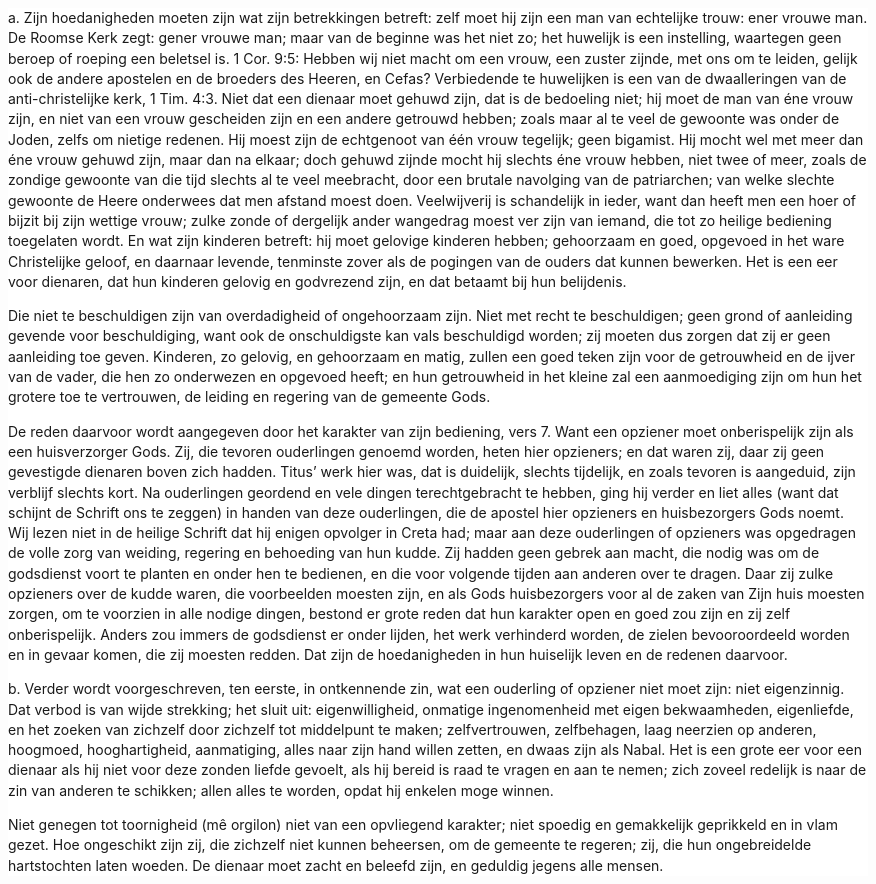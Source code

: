 a. Zijn hoedanigheden moeten zijn wat zijn betrekkingen betreft: zelf moet hij zijn een man van echtelijke trouw: ener vrouwe man. De Roomse Kerk zegt: gener vrouwe man; maar van de beginne was het niet zo; het huwelijk is een instelling, waartegen geen beroep of roeping een beletsel is. 1 Cor. 9:5: Hebben wij niet macht om een vrouw, een zuster zijnde, met ons om te leiden, gelijk ook de andere apostelen en de broeders des Heeren, en Cefas? Verbiedende te huwelijken is een van de dwaalleringen van de anti-christelijke kerk, 1 Tim. 4:3. Niet dat een dienaar moet gehuwd zijn, dat is de bedoeling niet; hij moet de man van éne vrouw zijn, en niet van een vrouw gescheiden zijn en een andere getrouwd hebben; zoals maar al te veel de gewoonte was onder de Joden, zelfs om nietige redenen. Hij moest zijn de echtgenoot van één vrouw tegelijk; geen bigamist. Hij mocht wel met meer dan éne vrouw gehuwd zijn, maar dan na elkaar; doch gehuwd zijnde mocht hij slechts éne vrouw hebben, niet twee of meer, zoals de zondige gewoonte van die tijd slechts al te veel meebracht, door een brutale navolging van de patriarchen; van welke slechte gewoonte de Heere onderwees dat men afstand moest doen. Veelwijverij is schandelijk in ieder, want dan heeft men een hoer of bijzit bij zijn wettige vrouw; zulke zonde of dergelijk ander wangedrag moest ver zijn van iemand, die tot zo heilige bediening toegelaten wordt. 
En wat zijn kinderen betreft: hij moet gelovige kinderen hebben; gehoorzaam en goed, opgevoed in het ware Christelijke geloof, en daarnaar levende, tenminste zover als de pogingen van de ouders dat kunnen bewerken. Het is een eer voor dienaren, dat hun kinderen gelovig en godvrezend zijn, en dat betaamt bij hun belijdenis. 

Die niet te beschuldigen zijn van overdadigheid of ongehoorzaam zijn. Niet met recht te beschuldigen; geen grond of aanleiding gevende voor beschuldiging, want ook de onschuldigste kan vals beschuldigd worden; zij moeten dus zorgen dat zij er geen aanleiding toe geven. Kinderen, zo gelovig, en gehoorzaam en matig, zullen een goed teken zijn voor de getrouwheid en de ijver van de vader, die hen zo onderwezen en opgevoed heeft; en hun getrouwheid in het kleine zal een aanmoediging zijn om hun het grotere toe te vertrouwen, de leiding en regering van de gemeente Gods. 

De reden daarvoor wordt aangegeven door het karakter van zijn bediening, vers 7. Want een opziener moet onberispelijk zijn als een huisverzorger Gods. Zij, die tevoren ouderlingen genoemd worden, heten hier opzieners; en dat waren zij, daar zij geen gevestigde dienaren boven zich hadden. Titus’ werk hier was, dat is duidelijk, slechts tijdelijk, en zoals tevoren is aangeduid, zijn verblijf slechts kort. Na ouderlingen geordend en vele dingen terechtgebracht te hebben, ging hij verder en liet alles (want dat schijnt de Schrift ons te zeggen) in handen van deze ouderlingen, die de apostel hier opzieners en huisbezorgers Gods noemt. Wij lezen niet in de heilige Schrift dat hij enigen opvolger in Creta had; maar aan deze ouderlingen of opzieners was opgedragen de volle zorg van weiding, regering en behoeding van hun kudde. Zij hadden geen gebrek aan macht, die nodig was om de godsdienst voort te planten en onder hen te bedienen, en die voor volgende tijden aan anderen over te dragen. Daar zij zulke opzieners over de kudde waren, die voorbeelden moesten zijn, en als Gods huisbezorgers voor al de zaken van Zijn huis moesten zorgen, om te voorzien in alle nodige dingen, bestond er grote reden dat hun karakter open en goed zou zijn en zij zelf onberispelijk. Anders zou immers de godsdienst er onder lijden, het werk verhinderd worden, de zielen bevooroordeeld worden en in gevaar komen, die zij moesten redden. Dat zijn de hoedanigheden in hun huiselijk leven en de redenen daarvoor. 

b. Verder wordt voorgeschreven, ten eerste, in ontkennende zin, wat een ouderling of opziener niet moet zijn: niet eigenzinnig. Dat verbod is van wijde strekking; het sluit uit: eigenwilligheid, onmatige ingenomenheid met eigen bekwaamheden, eigenliefde, en het zoeken van zichzelf door zichzelf tot middelpunt te maken; zelfvertrouwen, zelfbehagen, laag neerzien op anderen, hoogmoed, hooghartigheid, aanmatiging, alles naar zijn hand willen zetten, en dwaas zijn als Nabal. Het is een grote eer voor een dienaar als hij niet voor deze zonden liefde gevoelt, als hij bereid is raad te vragen en aan te nemen; zich zoveel redelijk is naar de zin van anderen te schikken; allen alles te worden, opdat hij enkelen moge winnen. 

Niet genegen tot toornigheid (mê orgilon) niet van een opvliegend karakter; niet spoedig en gemakkelijk geprikkeld en in vlam gezet. Hoe ongeschikt zijn zij, die zichzelf niet kunnen beheersen, om de gemeente te regeren; zij, die hun ongebreidelde hartstochten laten woeden. De dienaar moet zacht en beleefd zijn, en geduldig jegens alle mensen. 
